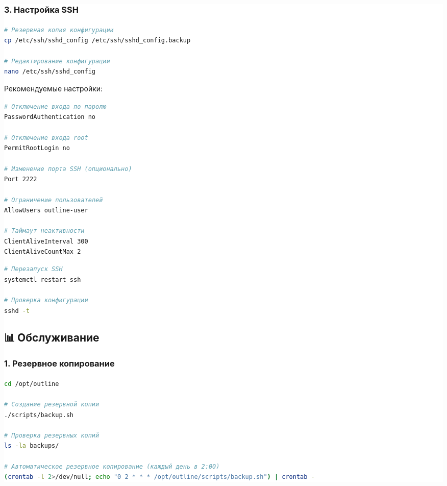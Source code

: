 ### 3. Настройка SSH

```bash
# Резервная копия конфигурации
cp /etc/ssh/sshd_config /etc/ssh/sshd_config.backup

# Редактирование конфигурации
nano /etc/ssh/sshd_config
```

Рекомендуемые настройки:
```bash
# Отключение входа по паролю
PasswordAuthentication no

# Отключение входа root
PermitRootLogin no

# Изменение порта SSH (опционально)
Port 2222

# Ограничение пользователей
AllowUsers outline-user

# Таймаут неактивности
ClientAliveInterval 300
ClientAliveCountMax 2
```

```bash
# Перезапуск SSH
systemctl restart ssh

# Проверка конфигурации
sshd -t
```

## 📊 Обслуживание

### 1. Резервное копирование

```bash
cd /opt/outline

# Создание резервной копии
./scripts/backup.sh

# Проверка резервных копий
ls -la backups/

# Автоматическое резервное копирование (каждый день в 2:00)
(crontab -l 2>/dev/null; echo "0 2 * * * /opt/outline/scripts/backup.sh") | crontab -
```
